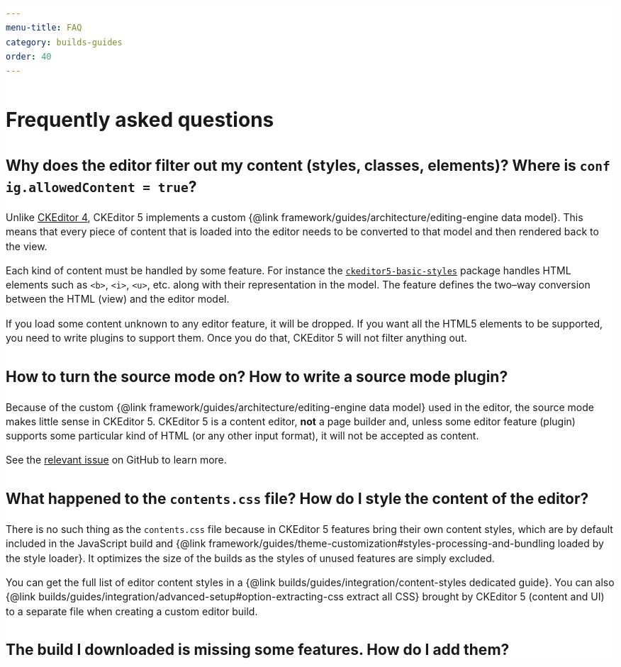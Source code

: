 ```yaml
---
menu-title: FAQ
category: builds-guides
order: 40
---
```


# Frequently asked questions

## Why does the editor filter out my content (styles, classes, elements)? Where is `config.allowedContent = true`?

Unlike [CKEditor 4](https://ckeditor.com/ckeditor-4/), CKEditor 5 implements a custom {@link framework/guides/architecture/editing-engine data model}. This means that every piece of content that is loaded into the editor needs to be converted to that model and then rendered back to the view.

Each kind of content must be handled by some feature. For instance the [`ckeditor5-basic-styles`](https://www.npmjs.com/package/@ckeditor/ckeditor5-basic-styles) package handles HTML elements such as `<b>`, `<i>`, `<u>`, etc. along with their representation in the model. The feature defines the two–way conversion between the HTML (view) and the editor model.

If you load some content unknown to any editor feature, it will be dropped. If you want all the HTML5 elements to be supported, you need to write plugins to support them. Once you do that, CKEditor 5 will not filter anything out.

## How to turn the source mode on? How to write a source mode plugin?

Because of the custom {@link framework/guides/architecture/editing-engine data model} used in the editor, the source mode makes little sense in CKEditor 5. CKEditor 5 is a content editor, **not** a page builder and, unless some editor feature (plugin) supports some particular kind of HTML (or any other input format), it will not be accepted as content.

See the [relevant issue](https://github.com/ckeditor/ckeditor5/issues/592) on GitHub to learn more.

## What happened to the `contents.css` file? How do I style the content of the editor?

There is no such thing as the `contents.css` file because in CKEditor 5 features bring their own content styles, which are by default included in the JavaScript build and {@link framework/guides/theme-customization#styles-processing-and-bundling loaded by the style loader}. It optimizes the size of the builds as the styles of unused features are simply excluded.

You can get the full list of editor content styles in a {@link builds/guides/integration/content-styles dedicated guide}. You can also {@link builds/guides/integration/advanced-setup#option-extracting-css extract all CSS} brought by CKEditor 5 (content and UI) to a separate file when creating a custom editor build.

## The build I downloaded is missing some features. How do I add them?
